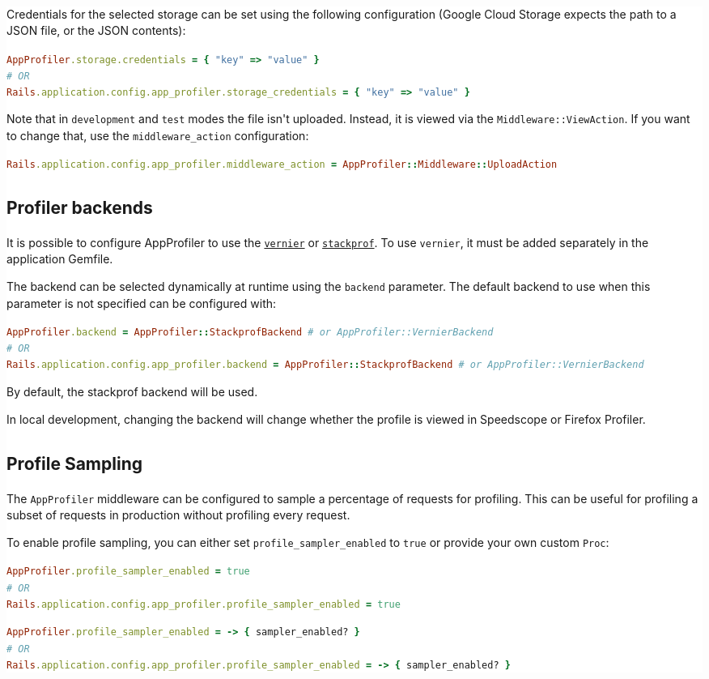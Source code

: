 Credentials for the selected storage can be set using the following configuration (Google Cloud Storage expects the path to a JSON file, or the JSON contents):

```ruby
AppProfiler.storage.credentials = { "key" => "value" }
# OR
Rails.application.config.app_profiler.storage_credentials = { "key" => "value" }
```

Note that in `development` and `test` modes the file isn't uploaded. Instead, it is viewed via the `Middleware::ViewAction`. If you want to change that, use the `middleware_action` configuration:

```ruby
Rails.application.config.app_profiler.middleware_action = AppProfiler::Middleware::UploadAction
```

## Profiler backends

It is possible to configure AppProfiler to use the [`vernier`](https://github.com/jhawthorn/vernier) or [`stackprof`](https://github.com/tmm1/stackprof). To use `vernier`, it must be added separately in the application Gemfile.

The backend can be selected dynamically at runtime using the `backend` parameter. The default backend to use when this parameter is not specified can be configured with:

```ruby
AppProfiler.backend = AppProfiler::StackprofBackend # or AppProfiler::VernierBackend
# OR
Rails.application.config.app_profiler.backend = AppProfiler::StackprofBackend # or AppProfiler::VernierBackend
```

By default, the stackprof backend will be used.

In local development, changing the backend will change whether the profile is viewed in Speedscope or Firefox Profiler.


## Profile Sampling

The `AppProfiler` middleware can be configured to sample a percentage of requests for profiling. This can be useful for profiling a subset of requests in production without profiling every request.

To enable profile sampling, you can either set `profile_sampler_enabled` to `true` or provide your own custom `Proc`:

```ruby
AppProfiler.profile_sampler_enabled = true
# OR
Rails.application.config.app_profiler.profile_sampler_enabled = true
```

```ruby
AppProfiler.profile_sampler_enabled = -> { sampler_enabled? }
# OR
Rails.application.config.app_profiler.profile_sampler_enabled = -> { sampler_enabled? }
```
